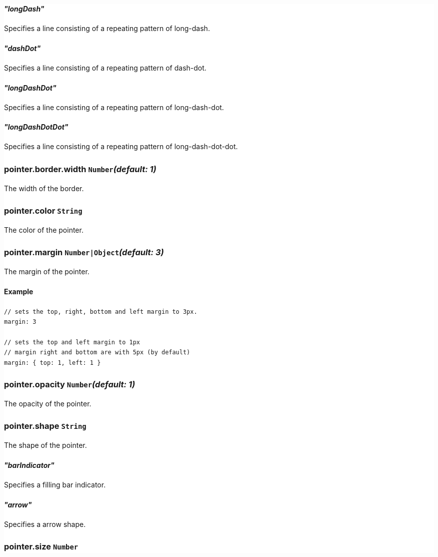 #### *"longDash"*

Specifies a line consisting of a repeating pattern of long-dash.

#### *"dashDot"*

Specifies a line consisting of a repeating pattern of dash-dot.

#### *"longDashDot"*

Specifies a line consisting of a repeating pattern of long-dash-dot.

#### *"longDashDotDot"*

Specifies a line consisting of a repeating pattern of long-dash-dot-dot.

### pointer.border.width `Number`*(default: 1)*

 The width of the border.

### pointer.color `String`

The color of the pointer.

### pointer.margin `Number|Object`*(default: 3)*

 The margin of the pointer.

#### Example

    // sets the top, right, bottom and left margin to 3px.
    margin: 3

    // sets the top and left margin to 1px
    // margin right and bottom are with 5px (by default)
    margin: { top: 1, left: 1 }

### pointer.opacity `Number`*(default: 1)*

 The opacity of the pointer.

### pointer.shape `String`

The shape of the pointer.


#### *"barIndicator"*

Specifies a filling bar indicator.

#### *"arrow"*

Specifies a arrow shape.

### pointer.size `Number`
